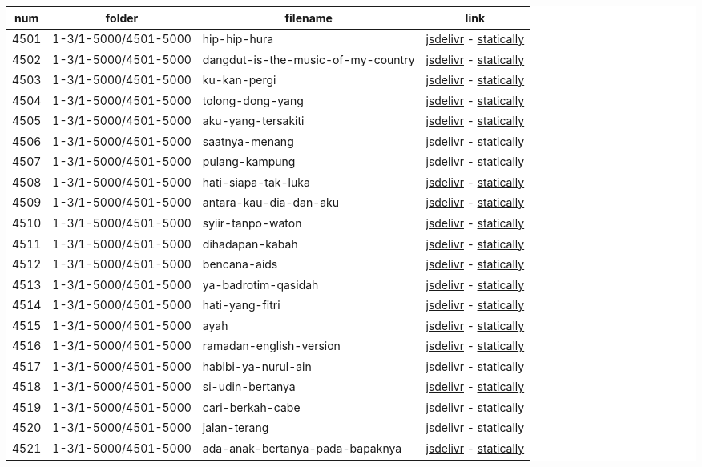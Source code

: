 |  num  | folder | filename | link |
|-------|--------|----------|------|
|4501|1-3/1-5000/4501-5000|hip-hip-hura|[jsdelivr](https://cdn.jsdelivr.net/gh/dbchord/webp-old-c-1110x370_1-3/1-5000/4501-5000/hip-hip-hura.webp) - [statically](https://cdn.statically.io/gh/dbchord/webp-old-c-1110x370_1-3/img/1-5000/4501-5000/hip-hip-hura.webp)|
|4502|1-3/1-5000/4501-5000|dangdut-is-the-music-of-my-country|[jsdelivr](https://cdn.jsdelivr.net/gh/dbchord/webp-old-c-1110x370_1-3/1-5000/4501-5000/dangdut-is-the-music-of-my-country.webp) - [statically](https://cdn.statically.io/gh/dbchord/webp-old-c-1110x370_1-3/img/1-5000/4501-5000/dangdut-is-the-music-of-my-country.webp)|
|4503|1-3/1-5000/4501-5000|ku-kan-pergi|[jsdelivr](https://cdn.jsdelivr.net/gh/dbchord/webp-old-c-1110x370_1-3/1-5000/4501-5000/ku-kan-pergi.webp) - [statically](https://cdn.statically.io/gh/dbchord/webp-old-c-1110x370_1-3/img/1-5000/4501-5000/ku-kan-pergi.webp)|
|4504|1-3/1-5000/4501-5000|tolong-dong-yang|[jsdelivr](https://cdn.jsdelivr.net/gh/dbchord/webp-old-c-1110x370_1-3/1-5000/4501-5000/tolong-dong-yang.webp) - [statically](https://cdn.statically.io/gh/dbchord/webp-old-c-1110x370_1-3/img/1-5000/4501-5000/tolong-dong-yang.webp)|
|4505|1-3/1-5000/4501-5000|aku-yang-tersakiti|[jsdelivr](https://cdn.jsdelivr.net/gh/dbchord/webp-old-c-1110x370_1-3/1-5000/4501-5000/aku-yang-tersakiti.webp) - [statically](https://cdn.statically.io/gh/dbchord/webp-old-c-1110x370_1-3/img/1-5000/4501-5000/aku-yang-tersakiti.webp)|
|4506|1-3/1-5000/4501-5000|saatnya-menang|[jsdelivr](https://cdn.jsdelivr.net/gh/dbchord/webp-old-c-1110x370_1-3/1-5000/4501-5000/saatnya-menang.webp) - [statically](https://cdn.statically.io/gh/dbchord/webp-old-c-1110x370_1-3/img/1-5000/4501-5000/saatnya-menang.webp)|
|4507|1-3/1-5000/4501-5000|pulang-kampung|[jsdelivr](https://cdn.jsdelivr.net/gh/dbchord/webp-old-c-1110x370_1-3/1-5000/4501-5000/pulang-kampung.webp) - [statically](https://cdn.statically.io/gh/dbchord/webp-old-c-1110x370_1-3/img/1-5000/4501-5000/pulang-kampung.webp)|
|4508|1-3/1-5000/4501-5000|hati-siapa-tak-luka|[jsdelivr](https://cdn.jsdelivr.net/gh/dbchord/webp-old-c-1110x370_1-3/1-5000/4501-5000/hati-siapa-tak-luka.webp) - [statically](https://cdn.statically.io/gh/dbchord/webp-old-c-1110x370_1-3/img/1-5000/4501-5000/hati-siapa-tak-luka.webp)|
|4509|1-3/1-5000/4501-5000|antara-kau-dia-dan-aku|[jsdelivr](https://cdn.jsdelivr.net/gh/dbchord/webp-old-c-1110x370_1-3/1-5000/4501-5000/antara-kau-dia-dan-aku.webp) - [statically](https://cdn.statically.io/gh/dbchord/webp-old-c-1110x370_1-3/img/1-5000/4501-5000/antara-kau-dia-dan-aku.webp)|
|4510|1-3/1-5000/4501-5000|syiir-tanpo-waton|[jsdelivr](https://cdn.jsdelivr.net/gh/dbchord/webp-old-c-1110x370_1-3/1-5000/4501-5000/syiir-tanpo-waton.webp) - [statically](https://cdn.statically.io/gh/dbchord/webp-old-c-1110x370_1-3/img/1-5000/4501-5000/syiir-tanpo-waton.webp)|
|4511|1-3/1-5000/4501-5000|dihadapan-kabah|[jsdelivr](https://cdn.jsdelivr.net/gh/dbchord/webp-old-c-1110x370_1-3/1-5000/4501-5000/dihadapan-kabah.webp) - [statically](https://cdn.statically.io/gh/dbchord/webp-old-c-1110x370_1-3/img/1-5000/4501-5000/dihadapan-kabah.webp)|
|4512|1-3/1-5000/4501-5000|bencana-aids|[jsdelivr](https://cdn.jsdelivr.net/gh/dbchord/webp-old-c-1110x370_1-3/1-5000/4501-5000/bencana-aids.webp) - [statically](https://cdn.statically.io/gh/dbchord/webp-old-c-1110x370_1-3/img/1-5000/4501-5000/bencana-aids.webp)|
|4513|1-3/1-5000/4501-5000|ya-badrotim-qasidah|[jsdelivr](https://cdn.jsdelivr.net/gh/dbchord/webp-old-c-1110x370_1-3/1-5000/4501-5000/ya-badrotim-qasidah.webp) - [statically](https://cdn.statically.io/gh/dbchord/webp-old-c-1110x370_1-3/img/1-5000/4501-5000/ya-badrotim-qasidah.webp)|
|4514|1-3/1-5000/4501-5000|hati-yang-fitri|[jsdelivr](https://cdn.jsdelivr.net/gh/dbchord/webp-old-c-1110x370_1-3/1-5000/4501-5000/hati-yang-fitri.webp) - [statically](https://cdn.statically.io/gh/dbchord/webp-old-c-1110x370_1-3/img/1-5000/4501-5000/hati-yang-fitri.webp)|
|4515|1-3/1-5000/4501-5000|ayah|[jsdelivr](https://cdn.jsdelivr.net/gh/dbchord/webp-old-c-1110x370_1-3/1-5000/4501-5000/ayah.webp) - [statically](https://cdn.statically.io/gh/dbchord/webp-old-c-1110x370_1-3/img/1-5000/4501-5000/ayah.webp)|
|4516|1-3/1-5000/4501-5000|ramadan-english-version|[jsdelivr](https://cdn.jsdelivr.net/gh/dbchord/webp-old-c-1110x370_1-3/1-5000/4501-5000/ramadan-english-version.webp) - [statically](https://cdn.statically.io/gh/dbchord/webp-old-c-1110x370_1-3/img/1-5000/4501-5000/ramadan-english-version.webp)|
|4517|1-3/1-5000/4501-5000|habibi-ya-nurul-ain|[jsdelivr](https://cdn.jsdelivr.net/gh/dbchord/webp-old-c-1110x370_1-3/1-5000/4501-5000/habibi-ya-nurul-ain.webp) - [statically](https://cdn.statically.io/gh/dbchord/webp-old-c-1110x370_1-3/img/1-5000/4501-5000/habibi-ya-nurul-ain.webp)|
|4518|1-3/1-5000/4501-5000|si-udin-bertanya|[jsdelivr](https://cdn.jsdelivr.net/gh/dbchord/webp-old-c-1110x370_1-3/1-5000/4501-5000/si-udin-bertanya.webp) - [statically](https://cdn.statically.io/gh/dbchord/webp-old-c-1110x370_1-3/img/1-5000/4501-5000/si-udin-bertanya.webp)|
|4519|1-3/1-5000/4501-5000|cari-berkah-cabe|[jsdelivr](https://cdn.jsdelivr.net/gh/dbchord/webp-old-c-1110x370_1-3/1-5000/4501-5000/cari-berkah-cabe.webp) - [statically](https://cdn.statically.io/gh/dbchord/webp-old-c-1110x370_1-3/img/1-5000/4501-5000/cari-berkah-cabe.webp)|
|4520|1-3/1-5000/4501-5000|jalan-terang|[jsdelivr](https://cdn.jsdelivr.net/gh/dbchord/webp-old-c-1110x370_1-3/1-5000/4501-5000/jalan-terang.webp) - [statically](https://cdn.statically.io/gh/dbchord/webp-old-c-1110x370_1-3/img/1-5000/4501-5000/jalan-terang.webp)|
|4521|1-3/1-5000/4501-5000|ada-anak-bertanya-pada-bapaknya|[jsdelivr](https://cdn.jsdelivr.net/gh/dbchord/webp-old-c-1110x370_1-3/1-5000/4501-5000/ada-anak-bertanya-pada-bapaknya.webp) - [statically](https://cdn.statically.io/gh/dbchord/webp-old-c-1110x370_1-3/img/1-5000/4501-5000/ada-anak-bertanya-pada-bapaknya.webp)|
